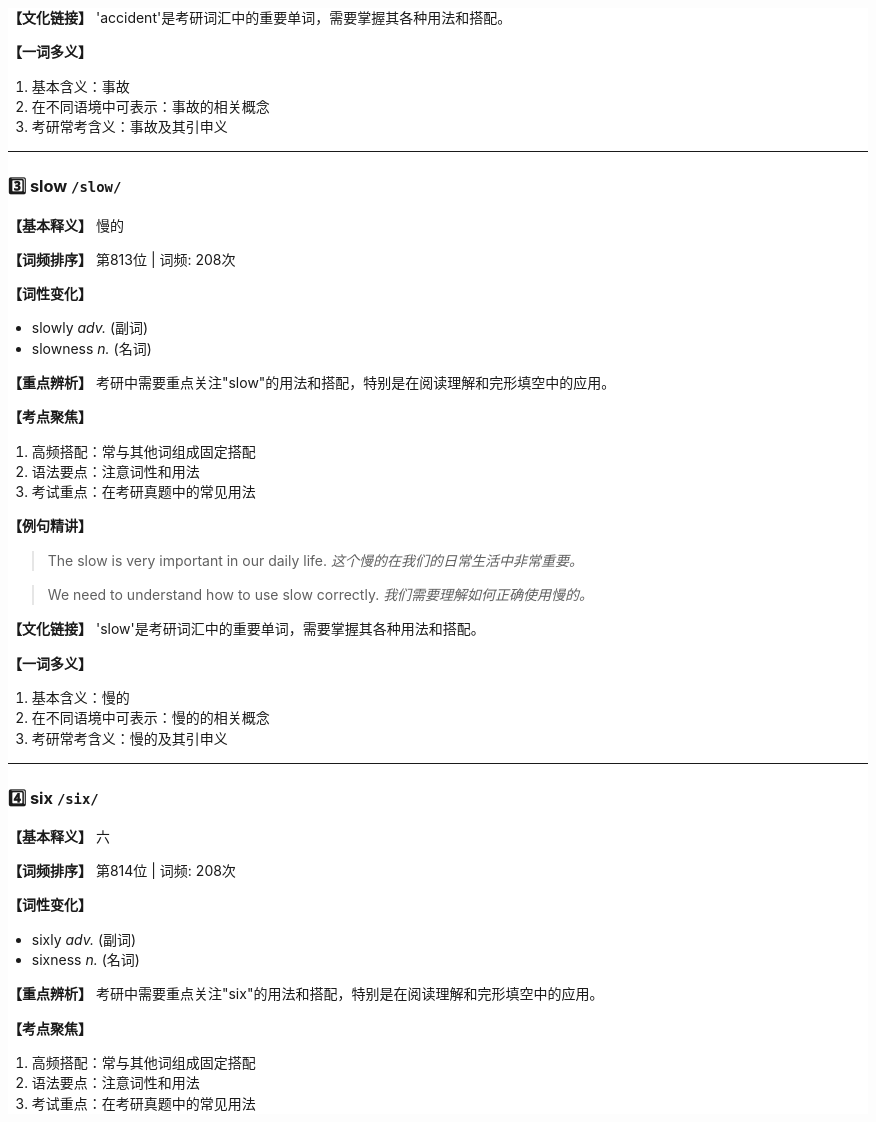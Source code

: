 **【文化链接】**
'accident'是考研词汇中的重要单词，需要掌握其各种用法和搭配。

**【一词多义】**
1. 基本含义：事故
2. 在不同语境中可表示：事故的相关概念
3. 考研常考含义：事故及其引申义

---
### 3️⃣ slow `/slow/`

**【基本释义】** 慢的

**【词频排序】** 第813位 | 词频: 208次

**【词性变化】**
- slowly *adv.* (副词)
- slowness *n.* (名词)

**【重点辨析】**
考研中需要重点关注"slow"的用法和搭配，特别是在阅读理解和完形填空中的应用。

**【考点聚焦】**
1. 高频搭配：常与其他词组成固定搭配
2. 语法要点：注意词性和用法
3. 考试重点：在考研真题中的常见用法

**【例句精讲】**
> The slow is very important in our daily life.
> *这个慢的在我们的日常生活中非常重要。*

> We need to understand how to use slow correctly.
> *我们需要理解如何正确使用慢的。*

**【文化链接】**
'slow'是考研词汇中的重要单词，需要掌握其各种用法和搭配。

**【一词多义】**
1. 基本含义：慢的
2. 在不同语境中可表示：慢的的相关概念
3. 考研常考含义：慢的及其引申义

---
### 4️⃣ six `/six/`

**【基本释义】** 六

**【词频排序】** 第814位 | 词频: 208次

**【词性变化】**
- sixly *adv.* (副词)
- sixness *n.* (名词)

**【重点辨析】**
考研中需要重点关注"six"的用法和搭配，特别是在阅读理解和完形填空中的应用。

**【考点聚焦】**
1. 高频搭配：常与其他词组成固定搭配
2. 语法要点：注意词性和用法
3. 考试重点：在考研真题中的常见用法
